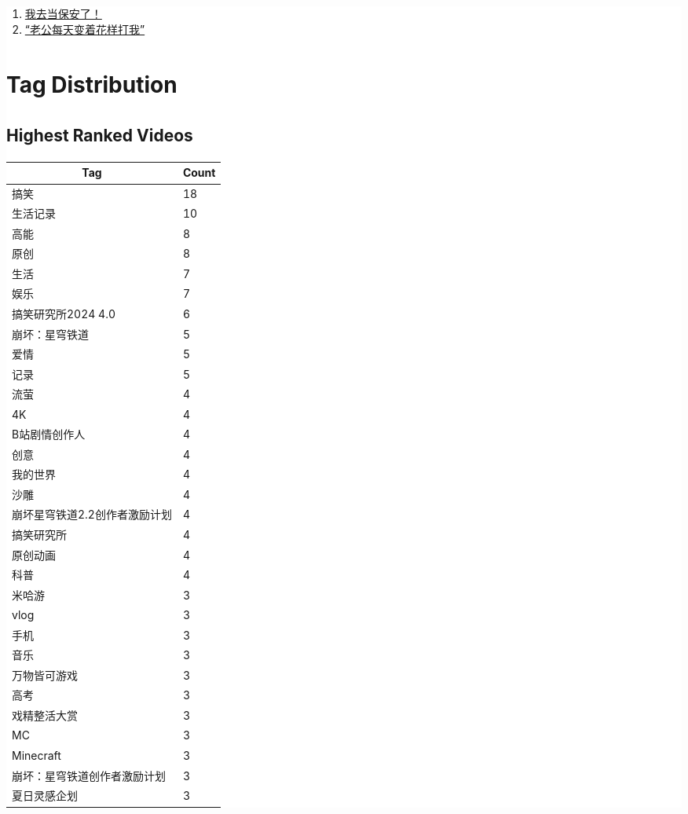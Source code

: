 1. [我去当保安了！](https://www.bilibili.com/video/BV1Fz42187eJ)
1. [“老公每天变着花样打我”](https://www.bilibili.com/video/BV1vn4y1X7pW)

# Tag Distribution
## Highest Ranked Videos


| Tag | Count |
| --- | --- |
| 搞笑 | 18 |
| 生活记录 | 10 |
| 高能 | 8 |
| 原创 | 8 |
| 生活 | 7 |
| 娱乐 | 7 |
| 搞笑研究所2024 4.0 | 6 |
| 崩坏：星穹铁道 | 5 |
| 爱情 | 5 |
| 记录 | 5 |
| 流萤 | 4 |
| 4K | 4 |
| B站剧情创作人 | 4 |
| 创意 | 4 |
| 我的世界 | 4 |
| 沙雕 | 4 |
| 崩坏星穹铁道2.2创作者激励计划 | 4 |
| 搞笑研究所 | 4 |
| 原创动画 | 4 |
| 科普 | 4 |
| 米哈游 | 3 |
| vlog | 3 |
| 手机 | 3 |
| 音乐 | 3 |
| 万物皆可游戏 | 3 |
| 高考 | 3 |
| 戏精整活大赏 | 3 |
| MC | 3 |
| Minecraft | 3 |
| 崩坏：星穹铁道创作者激励计划 | 3 |
| 夏日灵感企划 | 3 |